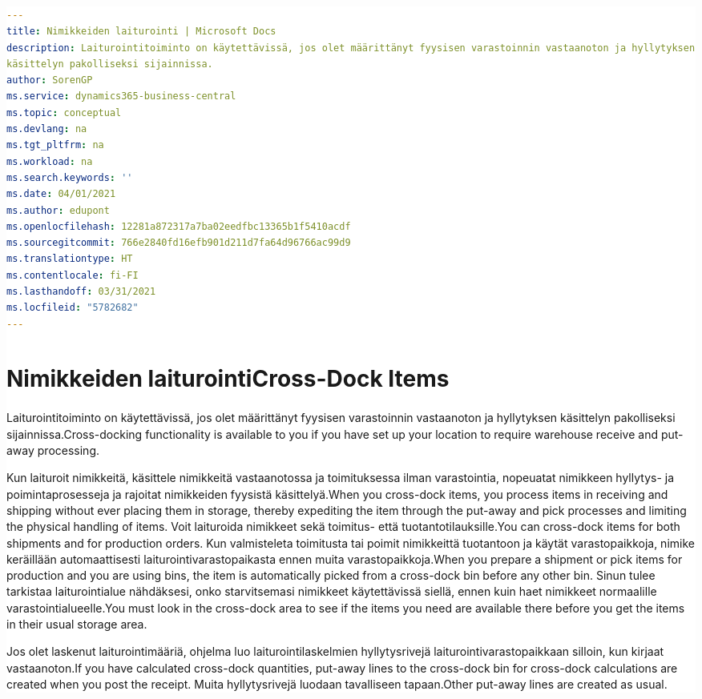 ```yaml
---
title: Nimikkeiden laiturointi | Microsoft Docs
description: Laiturointitoiminto on käytettävissä, jos olet määrittänyt fyysisen varastoinnin vastaanoton ja hyllytyksen käsittelyn pakolliseksi sijainnissa.
author: SorenGP
ms.service: dynamics365-business-central
ms.topic: conceptual
ms.devlang: na
ms.tgt_pltfrm: na
ms.workload: na
ms.search.keywords: ''
ms.date: 04/01/2021
ms.author: edupont
ms.openlocfilehash: 12281a872317a7ba02eedfbc13365b1f5410acdf
ms.sourcegitcommit: 766e2840fd16efb901d211d7fa64d96766ac99d9
ms.translationtype: HT
ms.contentlocale: fi-FI
ms.lasthandoff: 03/31/2021
ms.locfileid: "5782682"
---
```

# <a name="cross-dock-items"></a><span data-ttu-id="adbc0-103">Nimikkeiden laiturointi</span><span class="sxs-lookup"><span data-stu-id="adbc0-103">Cross-Dock Items</span></span>
<span data-ttu-id="adbc0-104">Laiturointitoiminto on käytettävissä, jos olet määrittänyt fyysisen varastoinnin vastaanoton ja hyllytyksen käsittelyn pakolliseksi sijainnissa.</span><span class="sxs-lookup"><span data-stu-id="adbc0-104">Cross-docking functionality is available to you if you have set up your location to require warehouse receive and put-away processing.</span></span>  

<span data-ttu-id="adbc0-105">Kun laituroit nimikkeitä, käsittele nimikkeitä vastaanotossa ja toimituksessa ilman varastointia, nopeuatat nimikkeen hyllytys- ja poimintaprosesseja ja rajoitat nimikkeiden fyysistä käsittelyä.</span><span class="sxs-lookup"><span data-stu-id="adbc0-105">When you cross-dock items, you process items in receiving and shipping without ever placing them in storage, thereby expediting the item through the put-away and pick processes and limiting the physical handling of items.</span></span> <span data-ttu-id="adbc0-106">Voit laituroida nimikkeet sekä toimitus- että tuotantotilauksille.</span><span class="sxs-lookup"><span data-stu-id="adbc0-106">You can cross-dock items for both shipments and for production orders.</span></span> <span data-ttu-id="adbc0-107">Kun valmisteleta toimitusta tai poimit nimikkeittä tuotantoon ja käytät varastopaikkoja, nimike keräillään automaattisesti laiturointivarastopaikasta ennen muita varastopaikkoja.</span><span class="sxs-lookup"><span data-stu-id="adbc0-107">When you prepare a shipment or pick items for production and you are using bins, the item is automatically picked from a cross-dock bin before any other bin.</span></span> <span data-ttu-id="adbc0-108">Sinun tulee tarkistaa laiturointialue nähdäksesi, onko starvitsemasi nimikkeet käytettävissä siellä, ennen kuin haet nimikkeet normaalille varastointialueelle.</span><span class="sxs-lookup"><span data-stu-id="adbc0-108">You must look in the cross-dock area to see if the items you need are available there before you get the items in their usual storage area.</span></span>  

<span data-ttu-id="adbc0-109">Jos olet laskenut laiturointimääriä, ohjelma luo laiturointilaskelmien hyllytysrivejä laiturointivarastopaikkaan silloin, kun kirjaat vastaanoton.</span><span class="sxs-lookup"><span data-stu-id="adbc0-109">If you have calculated cross-dock quantities, put-away lines to the cross-dock bin for cross-dock calculations are created when you post the receipt.</span></span> <span data-ttu-id="adbc0-110">Muita hyllytysrivejä luodaan tavalliseen tapaan.</span><span class="sxs-lookup"><span data-stu-id="adbc0-110">Other put-away lines are created as usual.</span></span>  
